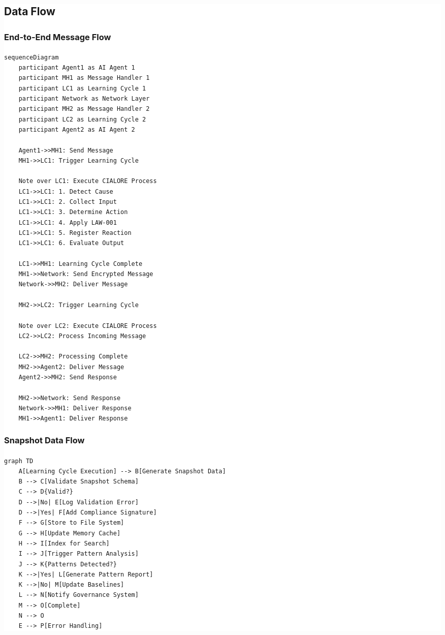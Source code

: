 ## Data Flow

### End-to-End Message Flow

```mermaid
sequenceDiagram
    participant Agent1 as AI Agent 1
    participant MH1 as Message Handler 1
    participant LC1 as Learning Cycle 1
    participant Network as Network Layer
    participant MH2 as Message Handler 2
    participant LC2 as Learning Cycle 2
    participant Agent2 as AI Agent 2

    Agent1->>MH1: Send Message
    MH1->>LC1: Trigger Learning Cycle
    
    Note over LC1: Execute CIALORE Process
    LC1->>LC1: 1. Detect Cause
    LC1->>LC1: 2. Collect Input
    LC1->>LC1: 3. Determine Action
    LC1->>LC1: 4. Apply LAW-001
    LC1->>LC1: 5. Register Reaction
    LC1->>LC1: 6. Evaluate Output
    
    LC1->>MH1: Learning Cycle Complete
    MH1->>Network: Send Encrypted Message
    Network->>MH2: Deliver Message
    
    MH2->>LC2: Trigger Learning Cycle
    
    Note over LC2: Execute CIALORE Process
    LC2->>LC2: Process Incoming Message
    
    LC2->>MH2: Processing Complete
    MH2->>Agent2: Deliver Message
    Agent2->>MH2: Send Response
    
    MH2->>Network: Send Response
    Network->>MH1: Deliver Response
    MH1->>Agent1: Deliver Response
```

### Snapshot Data Flow

```mermaid
graph TD
    A[Learning Cycle Execution] --> B[Generate Snapshot Data]
    B --> C[Validate Snapshot Schema]
    C --> D{Valid?}
    D -->|No| E[Log Validation Error]
    D -->|Yes| F[Add Compliance Signature]
    F --> G[Store to File System]
    G --> H[Update Memory Cache]
    H --> I[Index for Search]
    I --> J[Trigger Pattern Analysis]
    J --> K{Patterns Detected?}
    K -->|Yes| L[Generate Pattern Report]
    K -->|No| M[Update Baselines]
    L --> N[Notify Governance System]
    M --> O[Complete]
    N --> O
    E --> P[Error Handling]
```